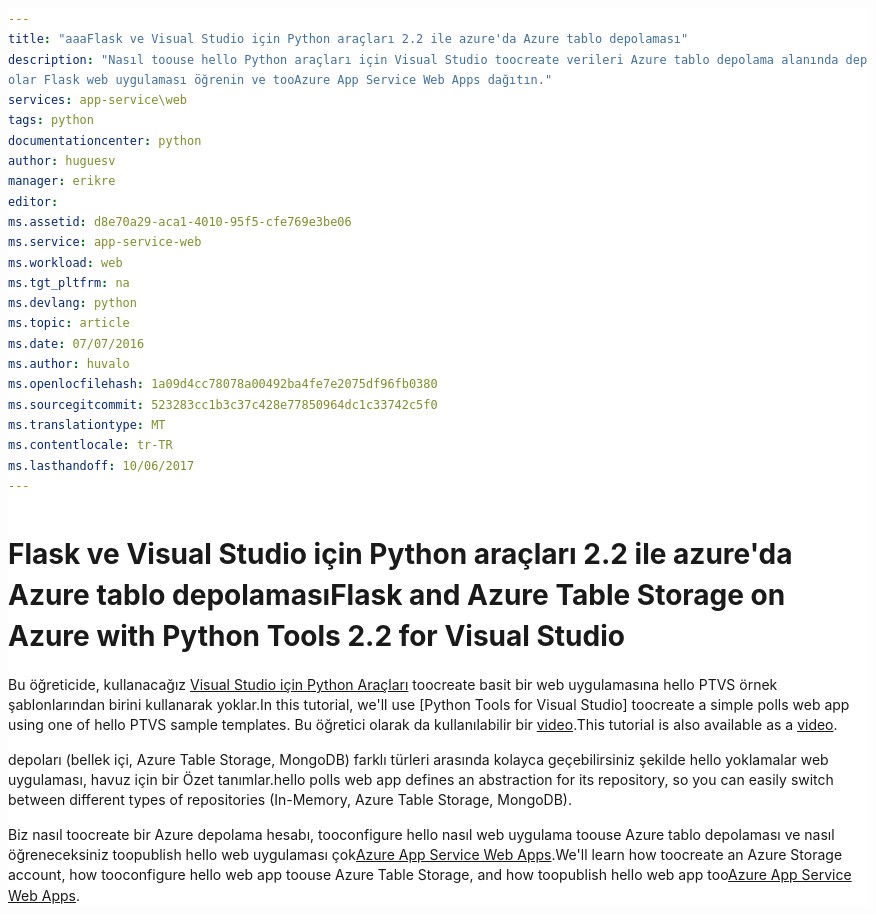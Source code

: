 ```yaml
---
title: "aaaFlask ve Visual Studio için Python araçları 2.2 ile azure'da Azure tablo depolaması"
description: "Nasıl toouse hello Python araçları için Visual Studio toocreate verileri Azure tablo depolama alanında depolar Flask web uygulaması öğrenin ve tooAzure App Service Web Apps dağıtın."
services: app-service\web
tags: python
documentationcenter: python
author: huguesv
manager: erikre
editor: 
ms.assetid: d8e70a29-aca1-4010-95f5-cfe769e3be06
ms.service: app-service-web
ms.workload: web
ms.tgt_pltfrm: na
ms.devlang: python
ms.topic: article
ms.date: 07/07/2016
ms.author: huvalo
ms.openlocfilehash: 1a09d4cc78078a00492ba4fe7e2075df96fb0380
ms.sourcegitcommit: 523283cc1b3c37c428e77850964dc1c33742c5f0
ms.translationtype: MT
ms.contentlocale: tr-TR
ms.lasthandoff: 10/06/2017
---
```

# <a name="flask-and-azure-table-storage-on-azure-with-python-tools-22-for-visual-studio"></a><span data-ttu-id="b7d9d-103">Flask ve Visual Studio için Python araçları 2.2 ile azure'da Azure tablo depolaması</span><span class="sxs-lookup"><span data-stu-id="b7d9d-103">Flask and Azure Table Storage on Azure with Python Tools 2.2 for Visual Studio</span></span>
<span data-ttu-id="b7d9d-104">Bu öğreticide, kullanacağız [Visual Studio için Python Araçları] toocreate basit bir web uygulamasına hello PTVS örnek şablonlarından birini kullanarak yoklar.</span><span class="sxs-lookup"><span data-stu-id="b7d9d-104">In this tutorial, we'll use [Python Tools for Visual Studio] toocreate a simple polls web app using one of hello PTVS sample templates.</span></span> <span data-ttu-id="b7d9d-105">Bu öğretici olarak da kullanılabilir bir [video](https://www.youtube.com/watch?v=qUtZWtPwbTk).</span><span class="sxs-lookup"><span data-stu-id="b7d9d-105">This tutorial is also available as a [video](https://www.youtube.com/watch?v=qUtZWtPwbTk).</span></span>

<span data-ttu-id="b7d9d-106">depoları (bellek içi, Azure Table Storage, MongoDB) farklı türleri arasında kolayca geçebilirsiniz şekilde hello yoklamalar web uygulaması, havuz için bir Özet tanımlar.</span><span class="sxs-lookup"><span data-stu-id="b7d9d-106">hello polls web app defines an abstraction for its repository, so you can easily switch between different types of repositories (In-Memory, Azure Table Storage, MongoDB).</span></span>

<span data-ttu-id="b7d9d-107">Biz nasıl toocreate bir Azure depolama hesabı, tooconfigure hello nasıl web uygulama toouse Azure tablo depolaması ve nasıl öğreneceksiniz toopublish hello web uygulaması çok[Azure App Service Web Apps](http://go.microsoft.com/fwlink/?LinkId=529714).</span><span class="sxs-lookup"><span data-stu-id="b7d9d-107">We'll learn how toocreate an Azure Storage account, how tooconfigure hello web app toouse Azure Table Storage, and how toopublish hello web app too[Azure App Service Web Apps](http://go.microsoft.com/fwlink/?LinkId=529714).</span></span>


[Python Geliştirici Merkezi]: /develop/python/
[Azure Cloud Services]: ../cloud-services/cloud-services-python-ptvs.md
[Azure Portal]: https://portal.azure.com
[.NET için Azure SDK]: http://azure.microsoft.com/downloads/
[Visual Studio için Python Araçları]: http://aka.ms/ptvs
[Visual Studio için Python Araçları 2.2]: http://go.microsoft.com/fwlink/?LinkID=624025
[Visual Studio Örnekleri VSIX için Python araçları 2.2]: http://go.microsoft.com/fwlink/?LinkID=624025
[VS 2015 için Azure SDK Araçları]: http://go.microsoft.com/fwlink/?linkid=518003
[Python 2.7 32 bit]: http://go.microsoft.com/fwlink/?LinkId=517190
[Python 3.4 32 bit]: http://go.microsoft.com/fwlink/?LinkId=517191
[Visual Studio için Python Araçları Belgeleri]: http://aka.ms/ptvsdocs
[Flask belgeleri]: http://flask.pocoo.org/
[Microsoft Azure’da Uzaktan Hata Ayıklama]: http://go.microsoft.com/fwlink/?LinkId=624026
[Web Projeleri]: http://go.microsoft.com/fwlink/?LinkId=624027
[Bulut Hizmeti Projeleri]: http://go.microsoft.com/fwlink/?LinkId=624028
[Azure Depolama]: http://azure.microsoft.com/documentation/services/storage/
[Python için Azure SDK]: https://github.com/Azure/azure-sdk-for-python